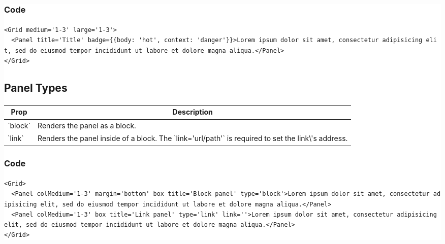 </tbody>

</table>



### Code

    <Grid medium='1-3' large='1-3'>
      <Panel title='Title' badge={{body: 'hot', context: 'danger'}}>Lorem ipsum dolor sit amet, consectetur adipisicing elit, sed do eiusmod tempor incididunt ut labore et dolore magna aliqua.</Panel>
    </Grid>

## Panel Types

<table class="uk-table" data-kitid="cj4n6fdmz0006cqufbkk28itv">

<thead>

<tr>

<th>Prop</th>

<th>Description</th>

</tr>

</thead>

<tbody>

<tr data-kitid="tablerow-0-cj4n6fdmz0006cqufbkk28itv">

<td colspan="1" data-kitid="tabledata-[0, 0]-cj4n6fdmz0006cqufbkk28itv">`block`</td>

<td data-kitid="tabledata-[0, 1]-cj4n6fdmz0006cqufbkk28itv">Renders the panel as a block.</td>

</tr>

<tr data-kitid="tablerow-1-cj4n6fdmz0006cqufbkk28itv">

<td colspan="1" data-kitid="tabledata-[1, 0]-cj4n6fdmz0006cqufbkk28itv">`link`</td>

<td data-kitid="tabledata-[1, 1]-cj4n6fdmz0006cqufbkk28itv"><span>Renders the panel inside of a block. The `link='url/path'` is required to set the link\'s address.</span></td>

</tr>

</tbody>

</table>



### Code

    <Grid>
      <Panel colMedium='1-3' margin='bottom' box title='Block panel' type='block'>Lorem ipsum dolor sit amet, consectetur adipisicing elit, sed do eiusmod tempor incididunt ut labore et dolore magna aliqua.</Panel>
      <Panel colMedium='1-3' box title='Link panel' type='link' link=''>Lorem ipsum dolor sit amet, consectetur adipisicing elit, sed do eiusmod tempor incididunt ut labore et dolore magna aliqua.</Panel>
    </Grid>
